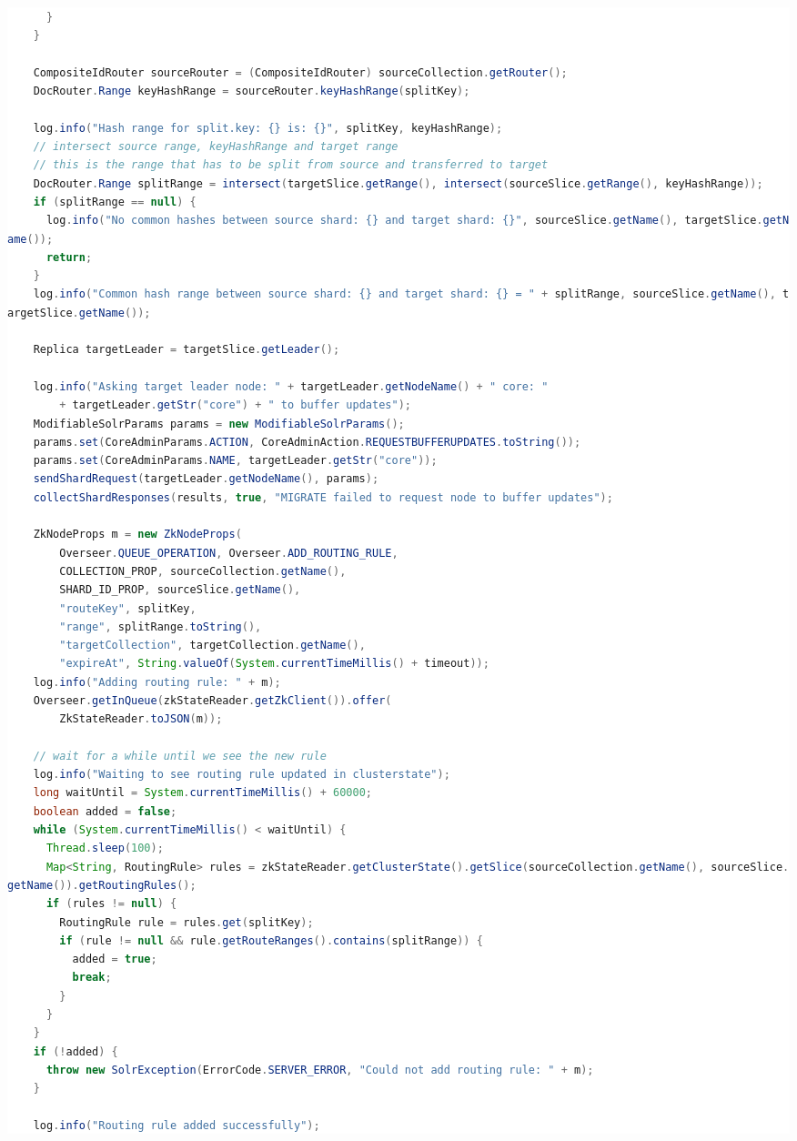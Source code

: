 ```java
      }
    }

    CompositeIdRouter sourceRouter = (CompositeIdRouter) sourceCollection.getRouter();
    DocRouter.Range keyHashRange = sourceRouter.keyHashRange(splitKey);

    log.info("Hash range for split.key: {} is: {}", splitKey, keyHashRange);
    // intersect source range, keyHashRange and target range
    // this is the range that has to be split from source and transferred to target
    DocRouter.Range splitRange = intersect(targetSlice.getRange(), intersect(sourceSlice.getRange(), keyHashRange));
    if (splitRange == null) {
      log.info("No common hashes between source shard: {} and target shard: {}", sourceSlice.getName(), targetSlice.getName());
      return;
    }
    log.info("Common hash range between source shard: {} and target shard: {} = " + splitRange, sourceSlice.getName(), targetSlice.getName());

    Replica targetLeader = targetSlice.getLeader();

    log.info("Asking target leader node: " + targetLeader.getNodeName() + " core: "
        + targetLeader.getStr("core") + " to buffer updates");
    ModifiableSolrParams params = new ModifiableSolrParams();
    params.set(CoreAdminParams.ACTION, CoreAdminAction.REQUESTBUFFERUPDATES.toString());
    params.set(CoreAdminParams.NAME, targetLeader.getStr("core"));
    sendShardRequest(targetLeader.getNodeName(), params);
    collectShardResponses(results, true, "MIGRATE failed to request node to buffer updates");

    ZkNodeProps m = new ZkNodeProps(
        Overseer.QUEUE_OPERATION, Overseer.ADD_ROUTING_RULE,
        COLLECTION_PROP, sourceCollection.getName(),
        SHARD_ID_PROP, sourceSlice.getName(),
        "routeKey", splitKey,
        "range", splitRange.toString(),
        "targetCollection", targetCollection.getName(),
        "expireAt", String.valueOf(System.currentTimeMillis() + timeout));
    log.info("Adding routing rule: " + m);
    Overseer.getInQueue(zkStateReader.getZkClient()).offer(
        ZkStateReader.toJSON(m));

    // wait for a while until we see the new rule
    log.info("Waiting to see routing rule updated in clusterstate");
    long waitUntil = System.currentTimeMillis() + 60000;
    boolean added = false;
    while (System.currentTimeMillis() < waitUntil) {
      Thread.sleep(100);
      Map<String, RoutingRule> rules = zkStateReader.getClusterState().getSlice(sourceCollection.getName(), sourceSlice.getName()).getRoutingRules();
      if (rules != null) {
        RoutingRule rule = rules.get(splitKey);
        if (rule != null && rule.getRouteRanges().contains(splitRange)) {
          added = true;
          break;
        }
      }
    }
    if (!added) {
      throw new SolrException(ErrorCode.SERVER_ERROR, "Could not add routing rule: " + m);
    }

    log.info("Routing rule added successfully");

```